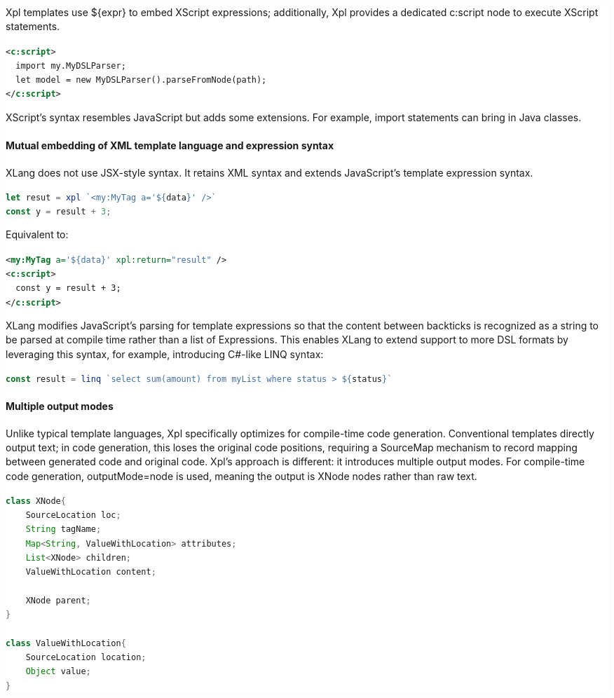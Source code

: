 Xpl templates use ${expr} to embed XScript expressions; additionally, Xpl provides a dedicated c:script node to execute XScript statements.

```xml
<c:script>
  import my.MyDSLParser;
  let model = new MyDSLParser().parseFromNode(path);
</c:script>
```

XScript’s syntax resembles JavaScript but adds some extensions. For example, import statements can bring in Java classes.

#### Mutual embedding of XML template language and expression syntax

XLang does not use JSX-style syntax. It retains XML syntax and extends JavaScript’s template expression syntax.

```javascript
let resut = xpl `<my:MyTag a='${data}' />`
const y = result + 3;
```

Equivalent to:

```xml
<my:MyTag a='${data}' xpl:return="result" />
<c:script>
  const y = result + 3;
</c:script>
```

XLang modifies JavaScript’s parsing for template expressions so that the content between backticks is recognized as a string to be parsed at compile time rather than a list of Expressions. This enables XLang to extend support to more DSL formats by leveraging this syntax, for example, introducing C#-like LINQ syntax:

```javascript
const result = linq `select sum(amount) from myList where status > ${status}`
```

#### Multiple output modes

Unlike typical template languages, Xpl specifically optimizes for compile-time code generation. Conventional templates directly output text; in code generation, this loses the original code positions, requiring a SourceMap mechanism to record mapping between generated code and original code. Xpl’s approach is different: it introduces multiple output modes. For compile-time code generation, outputMode=node is used, meaning the output is XNode nodes rather than raw text.

```java
class XNode{
    SourceLocation loc;
    String tagName;
    Map<String, ValueWithLocation> attributes;
    List<XNode> children;
    ValueWithLocation content;

    XNode parent;
}

class ValueWithLocation{
    SourceLocation location;
    Object value;
}
```
